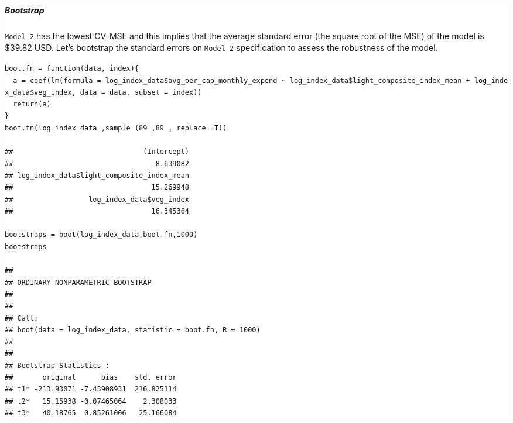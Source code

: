 ##### Bootstrap

`Model 2` has the lowest CV-MSE and this implies that the average
standard error (the square root of the MSE) of the model is $39.82 USD.
Let’s bootstrap the standard errors on `Model 2` specification to assess
the robustness of the model.

    boot.fn = function(data, index){
      a = coef(lm(formula = log_index_data$avg_per_cap_monthly_expend ~ log_index_data$light_composite_index_mean + log_index_data$veg_index, data = data, subset = index))
      return(a)
    }
    boot.fn(log_index_data ,sample (89 ,89 , replace =T))

    ##                               (Intercept) 
    ##                                 -8.639082 
    ## log_index_data$light_composite_index_mean 
    ##                                 15.269948 
    ##                  log_index_data$veg_index 
    ##                                 16.345364

    bootstraps = boot(log_index_data,boot.fn,1000)
    bootstraps

    ## 
    ## ORDINARY NONPARAMETRIC BOOTSTRAP
    ## 
    ## 
    ## Call:
    ## boot(data = log_index_data, statistic = boot.fn, R = 1000)
    ## 
    ## 
    ## Bootstrap Statistics :
    ##       original      bias    std. error
    ## t1* -213.93071 -7.43908931  216.825114
    ## t2*   15.15938 -0.07465064    2.308033
    ## t3*   40.18765  0.85261006   25.166084
